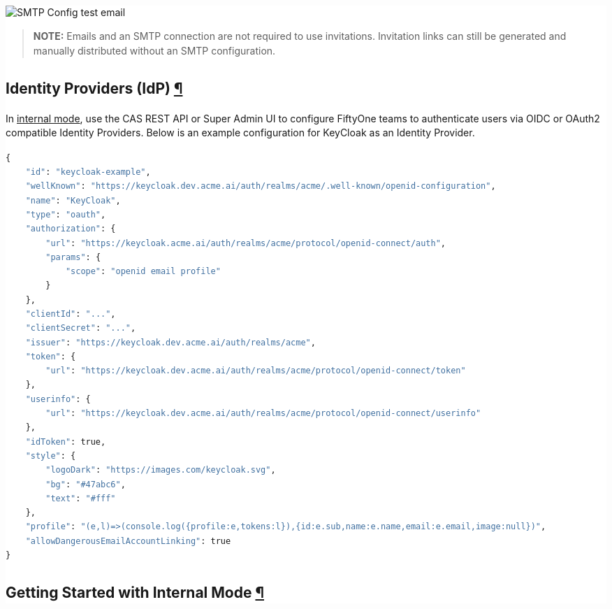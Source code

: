 ![SMTP Config test email](../_images/SMTP_config_test_email.webp)

> **NOTE:** Emails and an SMTP connection are not required to use invitations.
> Invitation links can still be generated and manually distributed without an
> SMTP configuration.

## Identity Providers (IdP) [¶](\#identity-providers-idp "Permalink to this headline")

In [internal mode](#internal-mode), use the CAS REST API or Super Admin UI to
configure FiftyOne teams to authenticate users via OIDC or OAuth2 compatible
Identity Providers. Below is an example configuration for KeyCloak as an
Identity Provider.

```python
{
    "id": "keycloak-example",
    "wellKnown": "https://keycloak.dev.acme.ai/auth/realms/acme/.well-known/openid-configuration",
    "name": "KeyCloak",
    "type": "oauth",
    "authorization": {
        "url": "https://keycloak.acme.ai/auth/realms/acme/protocol/openid-connect/auth",
        "params": {
            "scope": "openid email profile"
        }
    },
    "clientId": "...",
    "clientSecret": "...",
    "issuer": "https://keycloak.dev.acme.ai/auth/realms/acme",
    "token": {
        "url": "https://keycloak.dev.acme.ai/auth/realms/acme/protocol/openid-connect/token"
    },
    "userinfo": {
        "url": "https://keycloak.dev.acme.ai/auth/realms/acme/protocol/openid-connect/userinfo"
    },
    "idToken": true,
    "style": {
        "logoDark": "https://images.com/keycloak.svg",
        "bg": "#47abc6",
        "text": "#fff"
    },
    "profile": "(e,l)=>(console.log({profile:e,tokens:l}),{id:e.sub,name:e.name,email:e.email,image:null})",
    "allowDangerousEmailAccountLinking": true
}

```

## Getting Started with Internal Mode [¶](\#getting-started-with-internal-mode "Permalink to this headline")
